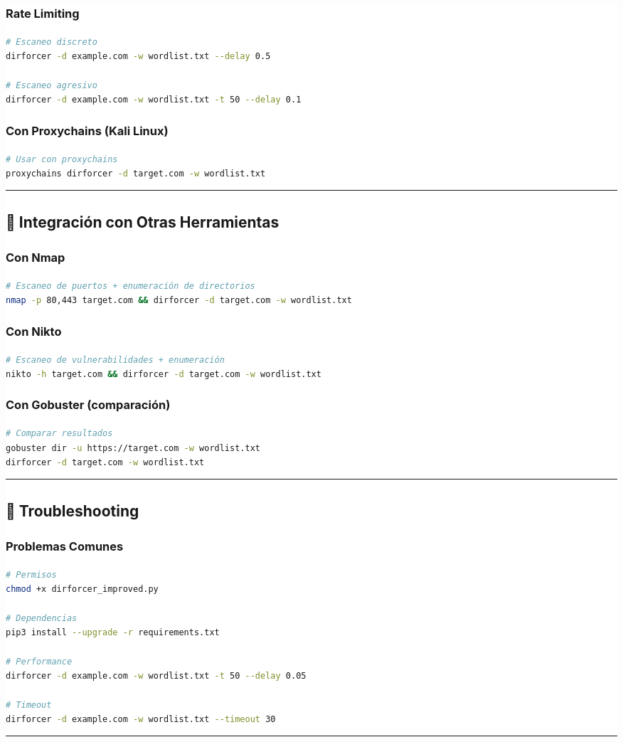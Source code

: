 ### **Rate Limiting**
```bash
# Escaneo discreto
dirforcer -d example.com -w wordlist.txt --delay 0.5

# Escaneo agresivo
dirforcer -d example.com -w wordlist.txt -t 50 --delay 0.1
```

### **Con Proxychains (Kali Linux)**
```bash
# Usar con proxychains
proxychains dirforcer -d target.com -w wordlist.txt
```

---

## 🔗 **Integración con Otras Herramientas**

### **Con Nmap**
```bash
# Escaneo de puertos + enumeración de directorios
nmap -p 80,443 target.com && dirforcer -d target.com -w wordlist.txt
```

### **Con Nikto**
```bash
# Escaneo de vulnerabilidades + enumeración
nikto -h target.com && dirforcer -d target.com -w wordlist.txt
```

### **Con Gobuster (comparación)**
```bash
# Comparar resultados
gobuster dir -u https://target.com -w wordlist.txt
dirforcer -d target.com -w wordlist.txt
```

---

## 🐛 **Troubleshooting**

### **Problemas Comunes**
```bash
# Permisos
chmod +x dirforcer_improved.py

# Dependencias
pip3 install --upgrade -r requirements.txt

# Performance
dirforcer -d example.com -w wordlist.txt -t 50 --delay 0.05

# Timeout
dirforcer -d example.com -w wordlist.txt --timeout 30
```

---